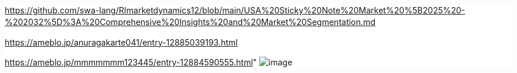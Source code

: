 <a href=https://github.com/swa-lang/RImarketdynamics12/blob/main/USA%20Sticky%20Note%20Market%20%5B2025%20-%202032%5D%3A%20Comprehensive%20Insights%20and%20Market%20Segmentation.md>https://github.com/swa-lang/RImarketdynamics12/blob/main/USA%20Sticky%20Note%20Market%20%5B2025%20-%202032%5D%3A%20Comprehensive%20Insights%20and%20Market%20Segmentation.md</a>

<a href=https://ameblo.jp/anuragakarte041/entry-12885039193.html>https://ameblo.jp/anuragakarte041/entry-12885039193.html</a>

<a href=https://ameblo.jp/mmmmmmm123445/entry-12884590555.html>https://ameblo.jp/mmmmmmm123445/entry-12884590555.html</a>"
![image](https://github.com/user-attachments/assets/6dd9a097-7342-4eff-a60d-f341eb475763)
